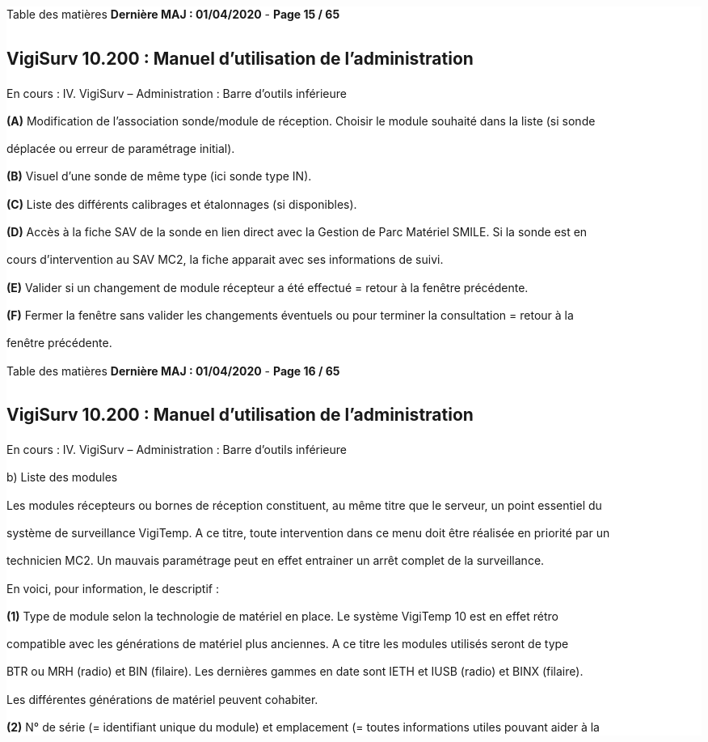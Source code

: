 Table des matières **Dernière MAJ : 01/04/2020**  - **Page 15 / 65**

## VigiSurv 10.200 : Manuel d’utilisation de l’administration

En cours : IV. VigiSurv – Administration : Barre d’outils inférieure

**(A)** Modification de l’association sonde/module de réception. Choisir le module souhaité dans la liste (si sonde

déplacée ou erreur de paramétrage initial).

**(B)** Visuel d’une sonde de même type (ici sonde type IN).

**(C)** Liste des différents calibrages et étalonnages (si disponibles).

**(D)** Accès à la fiche SAV de la sonde en lien direct avec la Gestion de Parc Matériel SMILE. Si la sonde est en

cours d’intervention au SAV MC2, la fiche apparait avec ses informations de suivi.

**(E)** Valider si un changement de module récepteur a été effectué = retour à la fenêtre précédente.

**(F)** Fermer la fenêtre sans valider les changements éventuels ou pour terminer la consultation = retour à la

fenêtre précédente.

Table des matières **Dernière MAJ : 01/04/2020** - **Page 16 / 65**

## VigiSurv 10.200 : Manuel d’utilisation de l’administration

En cours : IV. VigiSurv – Administration : Barre d’outils inférieure

b) Liste des modules

Les modules récepteurs ou bornes de réception constituent, au même titre que le serveur, un point essentiel du

système de surveillance VigiTemp. A ce titre, toute intervention dans ce menu doit être réalisée en priorité par un

technicien MC2. Un mauvais paramétrage peut en effet entrainer un arrêt complet de la surveillance.

En voici, pour information, le descriptif :

**(1)** Type de module selon la technologie de matériel en place. Le système VigiTemp 10 est en effet rétro

compatible avec les générations de matériel plus anciennes. A ce titre les modules utilisés seront de type

BTR ou MRH (radio) et BIN (filaire). Les dernières gammes en date sont IETH et IUSB (radio) et BINX (filaire).

Les différentes générations de matériel peuvent cohabiter.

**(2)** N° de série (= identifiant unique du module) et emplacement (= toutes informations utiles pouvant aider à la
